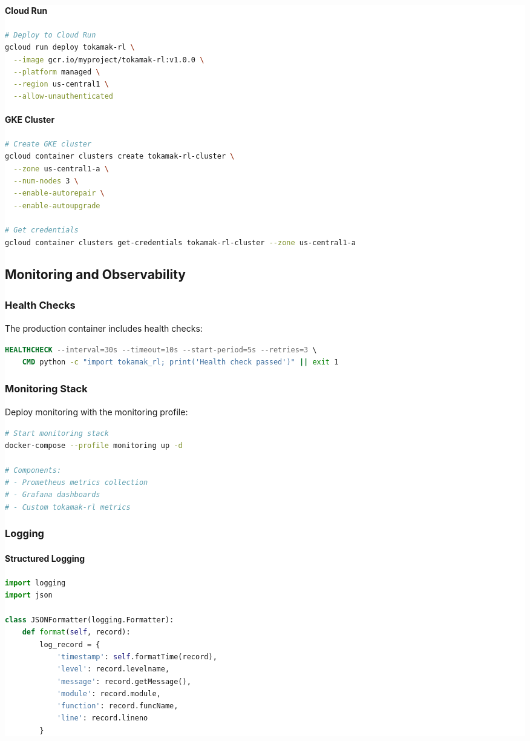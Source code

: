 #### Cloud Run
```bash
# Deploy to Cloud Run
gcloud run deploy tokamak-rl \
  --image gcr.io/myproject/tokamak-rl:v1.0.0 \
  --platform managed \
  --region us-central1 \
  --allow-unauthenticated
```

#### GKE Cluster
```bash
# Create GKE cluster
gcloud container clusters create tokamak-rl-cluster \
  --zone us-central1-a \
  --num-nodes 3 \
  --enable-autorepair \
  --enable-autoupgrade

# Get credentials
gcloud container clusters get-credentials tokamak-rl-cluster --zone us-central1-a
```

## Monitoring and Observability

### Health Checks

The production container includes health checks:

```dockerfile
HEALTHCHECK --interval=30s --timeout=10s --start-period=5s --retries=3 \
    CMD python -c "import tokamak_rl; print('Health check passed')" || exit 1
```

### Monitoring Stack

Deploy monitoring with the monitoring profile:

```bash
# Start monitoring stack
docker-compose --profile monitoring up -d

# Components:
# - Prometheus metrics collection
# - Grafana dashboards  
# - Custom tokamak-rl metrics
```

### Logging

#### Structured Logging
```python
import logging
import json

class JSONFormatter(logging.Formatter):
    def format(self, record):
        log_record = {
            'timestamp': self.formatTime(record),
            'level': record.levelname,
            'message': record.getMessage(),
            'module': record.module,
            'function': record.funcName,
            'line': record.lineno
        }
```